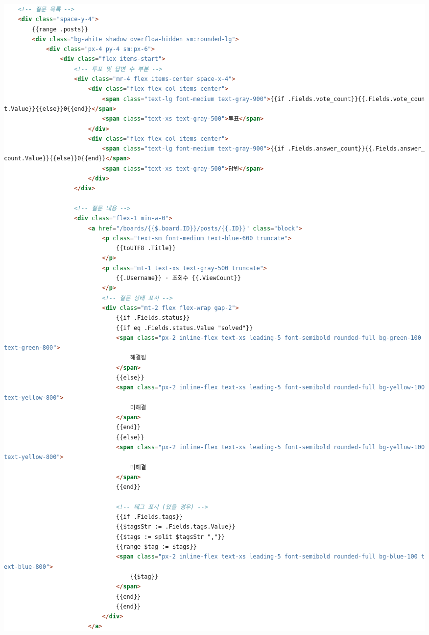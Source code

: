 ```html
    <!-- 질문 목록 -->
    <div class="space-y-4">
        {{range .posts}}
        <div class="bg-white shadow overflow-hidden sm:rounded-lg">
            <div class="px-4 py-4 sm:px-6">
                <div class="flex items-start">
                    <!-- 투표 및 답변 수 부분 -->
                    <div class="mr-4 flex items-center space-x-4">
                        <div class="flex flex-col items-center">
                            <span class="text-lg font-medium text-gray-900">{{if .Fields.vote_count}}{{.Fields.vote_count.Value}}{{else}}0{{end}}</span>
                            <span class="text-xs text-gray-500">투표</span>
                        </div>
                        <div class="flex flex-col items-center">
                            <span class="text-lg font-medium text-gray-900">{{if .Fields.answer_count}}{{.Fields.answer_count.Value}}{{else}}0{{end}}</span>
                            <span class="text-xs text-gray-500">답변</span>
                        </div>
                    </div>

                    <!-- 질문 내용 -->
                    <div class="flex-1 min-w-0">
                        <a href="/boards/{{$.board.ID}}/posts/{{.ID}}" class="block">
                            <p class="text-sm font-medium text-blue-600 truncate">
                                {{toUTF8 .Title}}
                            </p>
                            <p class="mt-1 text-xs text-gray-500 truncate">
                                {{.Username}} · 조회수 {{.ViewCount}}
                            </p>
                            <!-- 질문 상태 표시 -->
                            <div class="mt-2 flex flex-wrap gap-2">
                                {{if .Fields.status}}
                                {{if eq .Fields.status.Value "solved"}}
                                <span class="px-2 inline-flex text-xs leading-5 font-semibold rounded-full bg-green-100 text-green-800">
                                    해결됨
                                </span>
                                {{else}}
                                <span class="px-2 inline-flex text-xs leading-5 font-semibold rounded-full bg-yellow-100 text-yellow-800">
                                    미해결
                                </span>
                                {{end}}
                                {{else}}
                                <span class="px-2 inline-flex text-xs leading-5 font-semibold rounded-full bg-yellow-100 text-yellow-800">
                                    미해결
                                </span>
                                {{end}}

                                <!-- 태그 표시 (있을 경우) -->
                                {{if .Fields.tags}}
                                {{$tagsStr := .Fields.tags.Value}}
                                {{$tags := split $tagsStr ","}}
                                {{range $tag := $tags}}
                                <span class="px-2 inline-flex text-xs leading-5 font-semibold rounded-full bg-blue-100 text-blue-800">
                                    {{$tag}}
                                </span>
                                {{end}}
                                {{end}}
                            </div>
                        </a>
```